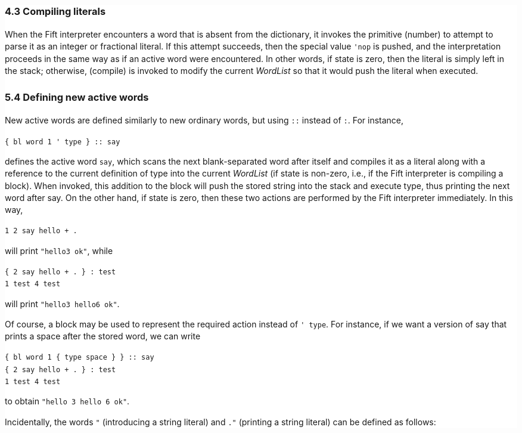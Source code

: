 ### 4.3 Compiling literals

When the Fift interpreter encounters a word that is absent from the dictionary, it invokes the primitive (number) to
attempt to parse it as an integer or fractional literal. If this attempt succeeds, then the special value `'nop` is
pushed, and the interpretation proceeds in the same way as if an active word were encountered. In other words, if state
is zero, then the literal is simply left in the stack; otherwise, (compile) is invoked to modify the current *WordList*
so that it would push the literal when executed.

### 5.4 Defining new active words

New active words are defined similarly to new ordinary words, but using `::` instead of `:`. For instance,

```fift  theme={null}
{ bl word 1 ' type } :: say
```

defines the active word `say`, which scans the next blank-separated word after itself and compiles it as a literal along
with a reference to the current definition of type into the current *WordList* (if state is non-zero, i.e., if the Fift
interpreter is compiling a block). When invoked, this addition to the block will push the stored string into the stack
and execute type, thus printing the next word after say. On the other hand, if state is zero, then these two actions are
performed by the Fift interpreter immediately. In this way,

```fift  theme={null}
1 2 say hello + .
```

will print `"hello3 ok"`, while

```fift  theme={null}
{ 2 say hello + . } : test
1 test 4 test
```

will print `"hello3 hello6 ok"`.

Of course, a block may be used to represent the required action instead of `' type`. For instance, if we want a version
of say that prints a space after the stored word, we can write

```fift  theme={null}
{ bl word 1 { type space } } :: say
{ 2 say hello + . } : test
1 test 4 test
```

to obtain `"hello 3 hello 6 ok"`.

Incidentally, the words `"` (introducing a string literal) and `."` (printing a string literal) can be defined as
follows:
